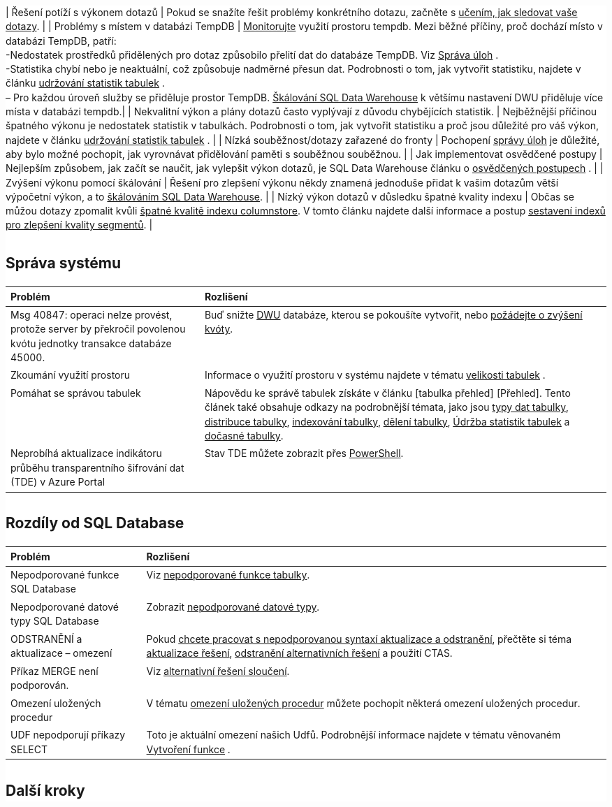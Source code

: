 | Řešení potíží s výkonem dotazů                            | Pokud se snažíte řešit problémy konkrétního dotazu, začněte s [učením, jak sledovat vaše dotazy](../sql-data-warehouse/sql-data-warehouse-manage-monitor.md#monitor-query-execution). |
| Problémy s místem v databázi TempDB | [Monitorujte](../sql-data-warehouse/sql-data-warehouse-manage-monitor.md#monitor-tempdb) využití prostoru tempdb.  Mezi běžné příčiny, proč dochází místo v databázi TempDB, patří:<br>-Nedostatek prostředků přidělených pro dotaz způsobilo přelití dat do databáze TempDB.  Viz [Správa úloh](resource-classes-for-workload-management.md) . <br>-Statistika chybí nebo je neaktuální, což způsobuje nadměrné přesun dat.  Podrobnosti o tom, jak vytvořit statistiku, najdete v článku [udržování statistik tabulek](sql-data-warehouse-tables-statistics.md) .<br>– Pro každou úroveň služby se přiděluje prostor TempDB.  [Škálování SQL Data Warehouse](../sql-data-warehouse/sql-data-warehouse-manage-compute-overview.md#scaling-compute) k většímu nastavení DWU přiděluje více místa v databázi tempdb.|
| Nekvalitní výkon a plány dotazů často vyplývají z důvodu chybějících statistik. | Nejběžnější příčinou špatného výkonu je nedostatek statistik v tabulkách.  Podrobnosti o tom, jak vytvořit statistiku a proč jsou důležité pro váš výkon, najdete v článku [udržování statistik tabulek](sql-data-warehouse-tables-statistics.md) . |
| Nízká souběžnost/dotazy zařazené do fronty                             | Pochopení [správy úloh](resource-classes-for-workload-management.md) je důležité, aby bylo možné pochopit, jak vyrovnávat přidělování paměti s souběžnou souběžnou. |
| Jak implementovat osvědčené postupy                              | Nejlepším způsobem, jak začít se naučit, jak vylepšit výkon dotazů, je SQL Data Warehouse článku o [osvědčených postupech](sql-data-warehouse-best-practices.md) . |
| Zvýšení výkonu pomocí škálování                      | Řešení pro zlepšení výkonu někdy znamená jednoduše přidat k vašim dotazům větší výpočetní výkon, a to [škálováním SQL Data Warehouse](sql-data-warehouse-manage-compute-overview.md). |
| Nízký výkon dotazů v důsledku špatné kvality indexu     | Občas se můžou dotazy zpomalit kvůli [špatné kvalitě indexu columnstore](../sql-data-warehouse/sql-data-warehouse-tables-index.md#causes-of-poor-columnstore-index-quality).  V tomto článku najdete další informace a postup [sestavení indexů pro zlepšení kvality segmentů](../sql-data-warehouse/sql-data-warehouse-tables-index.md#rebuilding-indexes-to-improve-segment-quality). |

## <a name="system-management"></a>Správa systému
| Problém                                                        | Rozlišení                                                   |
| :----------------------------------------------------------- | :----------------------------------------------------------- |
| Msg 40847: operaci nelze provést, protože server by překročil povolenou kvótu jednotky transakce databáze 45000. | Buď snižte [DWU](what-is-a-data-warehouse-unit-dwu-cdwu.md) databáze, kterou se pokoušíte vytvořit, nebo [požádejte o zvýšení kvóty](sql-data-warehouse-get-started-create-support-ticket.md). |
| Zkoumání využití prostoru                              | Informace o využití prostoru v systému najdete v tématu [velikosti tabulek]( ../sql-data-warehouse/sql-data-warehouse-tables-overview.md#table-size-queries) . |
| Pomáhat se správou tabulek                                    | Nápovědu ke správě tabulek získáte v článku [tabulka přehled] [Přehled].  Tento článek také obsahuje odkazy na podrobnější témata, jako jsou [typy dat tabulky](sql-data-warehouse-tables-data-types.md), [distribuce tabulky](sql-data-warehouse-tables-distribute.md), [indexování tabulky](sql-data-warehouse-tables-index.md), [dělení tabulky](sql-data-warehouse-tables-partition.md), [Údržba statistik tabulek](sql-data-warehouse-tables-statistics.md) a [dočasné tabulky](sql-data-warehouse-tables-temporary.md). |
| Neprobíhá aktualizace indikátoru průběhu transparentního šifrování dat (TDE) v Azure Portal | Stav TDE můžete zobrazit přes [PowerShell](/powershell/module/az.sql/get-azsqldatabasetransparentdataencryption). |


## <a name="differences-from-sql-database"></a>Rozdíly od SQL Database
| Problém                                 | Rozlišení                                                   |
| :------------------------------------ | :----------------------------------------------------------- |
| Nepodporované funkce SQL Database     | Viz [nepodporované funkce tabulky](../sql-data-warehouse/sql-data-warehouse-tables-overview.md#unsupported-table-features). |
| Nepodporované datové typy SQL Database   | Zobrazit [nepodporované datové typy](../sql-data-warehouse/sql-data-warehouse-tables-data-types.md#identify-unsupported-data-types).        |
| ODSTRANĚNÍ a aktualizace – omezení         | Pokud [chcete pracovat s nepodporovanou syntaxí aktualizace a odstranění](sql-data-warehouse-develop-ctas.md), přečtěte si téma [aktualizace řešení](../sql-data-warehouse/sql-data-warehouse-develop-ctas.md#ansi-join-replacement-for-update-statements), [odstranění alternativních řešení](../sql-data-warehouse/sql-data-warehouse-develop-ctas.md#ansi-join-replacement-for-delete-statements) a použití CTAS. |
| Příkaz MERGE není podporován.      | Viz [alternativní řešení sloučení](../sql-data-warehouse/sql-data-warehouse-develop-ctas.md#replace-merge-statements).                  |
| Omezení uložených procedur          | V tématu [omezení uložených procedur](../sql-data-warehouse/sql-data-warehouse-develop-stored-procedures.md#limitations) můžete pochopit některá omezení uložených procedur. |
| UDF nepodporují příkazy SELECT | Toto je aktuální omezení našich Udfů.  Podrobnější informace najdete v tématu věnovaném [Vytvoření funkce](https://docs.microsoft.com/sql/t-sql/statements/create-function-sql-data-warehouse?view=aps-pdw-2016-au7) . |

## <a name="next-steps"></a>Další kroky
